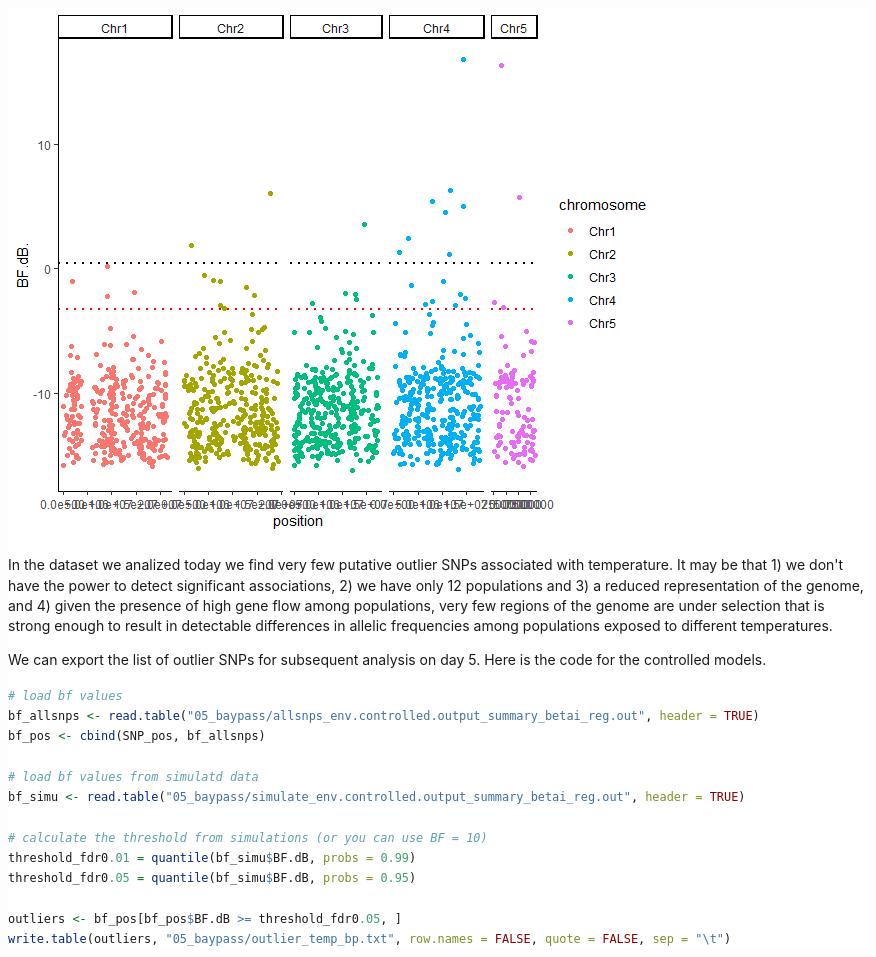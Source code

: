 ![bf_controlled](07_img_readme/bf_controlled.png)

In the dataset we analized today we find very few putative outlier SNPs associated with temperature. It may be that 1) we don't have the power to detect significant associations, 2) we have only 12 populations and 3) a reduced representation of the genome, and 4) given the presence of high gene flow among populations, very few regions of the genome are under selection that is strong enough to result in detectable differences in allelic frequencies among populations exposed to different temperatures.

We can export the list of outlier SNPs for subsequent analysis on day 5. Here is the code for the controlled models.
```R
# load bf values
bf_allsnps <- read.table("05_baypass/allsnps_env.controlled.output_summary_betai_reg.out", header = TRUE)
bf_pos <- cbind(SNP_pos, bf_allsnps)

# load bf values from simulatd data
bf_simu <- read.table("05_baypass/simulate_env.controlled.output_summary_betai_reg.out", header = TRUE)

# calculate the threshold from simulations (or you can use BF = 10)
threshold_fdr0.01 = quantile(bf_simu$BF.dB, probs = 0.99)
threshold_fdr0.05 = quantile(bf_simu$BF.dB, probs = 0.95)

outliers <- bf_pos[bf_pos$BF.dB >= threshold_fdr0.05, ]
write.table(outliers, "05_baypass/outlier_temp_bp.txt", row.names = FALSE, quote = FALSE, sep = "\t")
```
